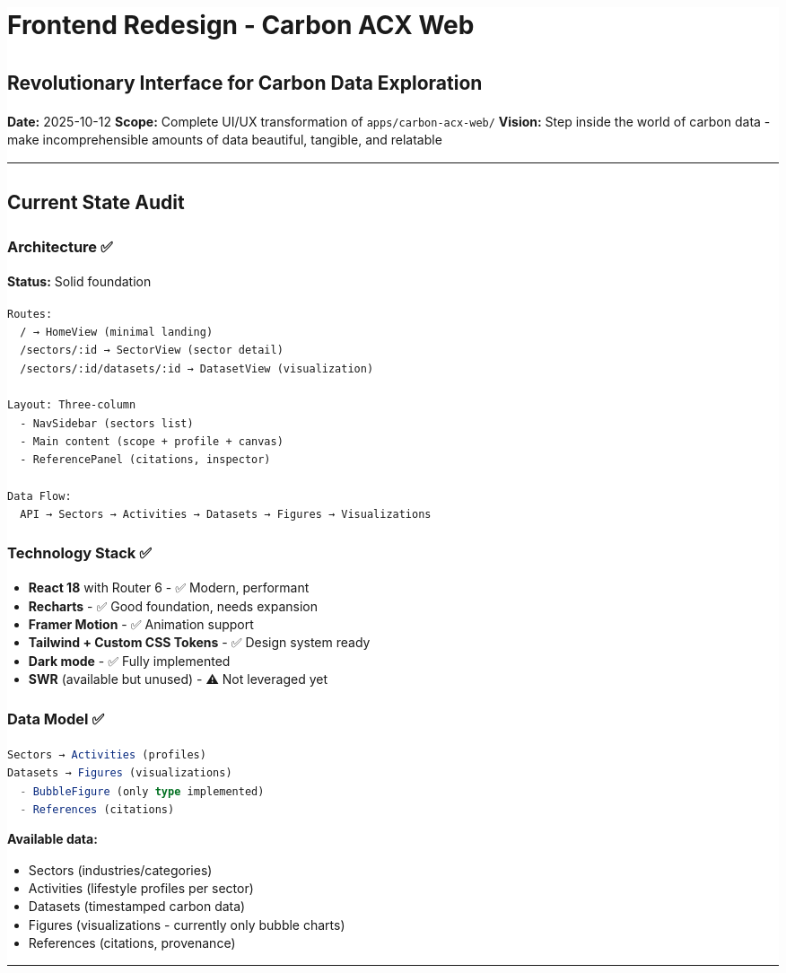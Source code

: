# Frontend Redesign - Carbon ACX Web
## Revolutionary Interface for Carbon Data Exploration

**Date:** 2025-10-12
**Scope:** Complete UI/UX transformation of `apps/carbon-acx-web/`
**Vision:** Step inside the world of carbon data - make incomprehensible amounts of data beautiful, tangible, and relatable

---

## Current State Audit

### Architecture ✅
**Status:** Solid foundation

```
Routes:
  / → HomeView (minimal landing)
  /sectors/:id → SectorView (sector detail)
  /sectors/:id/datasets/:id → DatasetView (visualization)

Layout: Three-column
  - NavSidebar (sectors list)
  - Main content (scope + profile + canvas)
  - ReferencePanel (citations, inspector)

Data Flow:
  API → Sectors → Activities → Datasets → Figures → Visualizations
```

### Technology Stack ✅
- **React 18** with Router 6 - ✅ Modern, performant
- **Recharts** - ✅ Good foundation, needs expansion
- **Framer Motion** - ✅ Animation support
- **Tailwind + Custom CSS Tokens** - ✅ Design system ready
- **Dark mode** - ✅ Fully implemented
- **SWR** (available but unused) - ⚠️ Not leveraged yet

### Data Model ✅
```typescript
Sectors → Activities (profiles)
Datasets → Figures (visualizations)
  - BubbleFigure (only type implemented)
  - References (citations)
```

**Available data:**
- Sectors (industries/categories)
- Activities (lifestyle profiles per sector)
- Datasets (timestamped carbon data)
- Figures (visualizations - currently only bubble charts)
- References (citations, provenance)

---